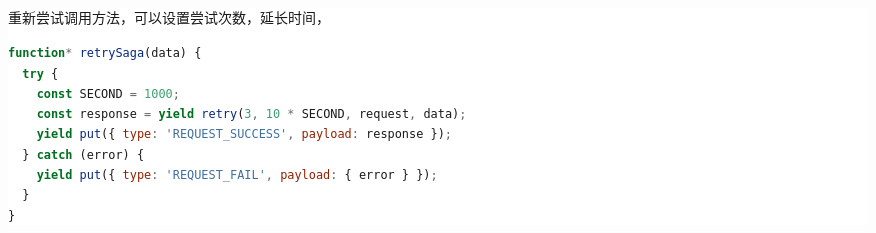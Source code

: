 重新尝试调用方法，可以设置尝试次数，延长时间，

```js
function* retrySaga(data) {
  try {
    const SECOND = 1000;
    const response = yield retry(3, 10 * SECOND, request, data);
    yield put({ type: 'REQUEST_SUCCESS', payload: response });
  } catch (error) {
    yield put({ type: 'REQUEST_FAIL', payload: { error } });
  }
}
```
